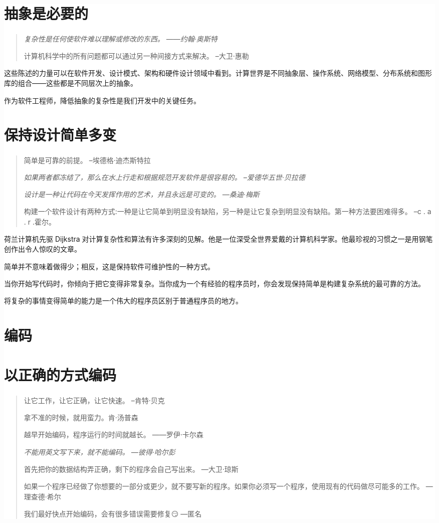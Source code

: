 # 抽象是必要的

> *复杂性是任何使软件难以理解或修改的东西。
> ——约翰·奥斯特*
> 
> 计算机科学中的所有问题都可以通过另一种间接方式来解决。
> –大卫·惠勒

这些陈述的力量可以在软件开发、设计模式、架构和硬件设计领域中看到。计算世界是不同抽象层、操作系统、网络模型、分布系统和图形库的组合——这些都是不同层次上的抽象。

作为软件工程师，降低抽象的复杂性是我们开发中的关键任务。

# 保持设计简单多变

> 简单是可靠的前提。
> –埃德格·迪杰斯特拉
> 
> *如果两者都冻结了，那么在水上行走和根据规范开发软件是很容易的。
> –爱德华五世·贝拉德*
> 
> *设计是一种让代码在今天发挥作用的艺术，并且永远是可变的。
> —桑迪·梅斯*
> 
> 构建一个软件设计有两种方式:一种是让它简单到明显没有缺陷，另一种是让它复杂到明显没有缺陷。第一种方法要困难得多。
> –c . a . r .霍尔。

荷兰计算机先驱 Dijkstra 对计算复杂性和算法有许多深刻的见解。他是一位深受全世界爱戴的计算机科学家。他最珍视的习惯之一是用钢笔创作出令人惊叹的文章。

简单并不意味着做得少；相反，这是保持软件可维护性的一种方式。

当你开始写代码时，你倾向于把它变得非常复杂。当你成为一个有经验的程序员时，你会发现保持简单是构建复杂系统的最可靠的方法。

将复杂的事情变得简单的能力是一个伟大的程序员区别于普通程序员的地方。

# 编码

# 以正确的方式编码

> 让它工作，让它正确，让它快速。
> –肯特·贝克
> 
> 拿不准的时候，就用蛮力。肯·汤普森
> 
> 越早开始编码，程序运行的时间就越长。
> ——罗伊·卡尔森
> 
> *不能用英文写下来，就不能编码。
> —彼得·哈尔彭*
> 
> 首先把你的数据结构弄正确，剩下的程序会自己写出来。
> —大卫·琼斯
> 
> 如果一个程序已经做了你想要的一部分或更少，就不要写新的程序。如果你必须写一个程序，使用现有的代码做尽可能多的工作。
> —理查德·希尔
> 
> 我们最好快点开始编码，会有很多错误需要修复😏
> —匿名
